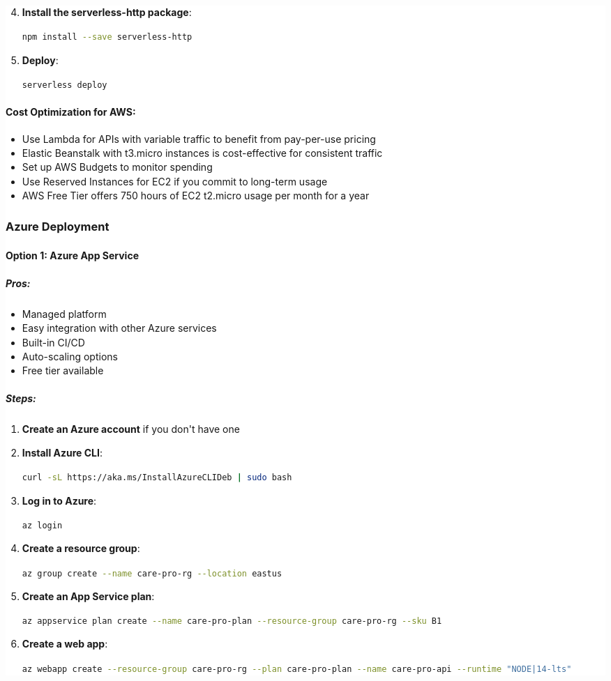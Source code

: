 4. **Install the serverless-http package**:
   ```bash
   npm install --save serverless-http
   ```

5. **Deploy**:
   ```bash
   serverless deploy
   ```

#### Cost Optimization for AWS:
- Use Lambda for APIs with variable traffic to benefit from pay-per-use pricing
- Elastic Beanstalk with t3.micro instances is cost-effective for consistent traffic
- Set up AWS Budgets to monitor spending
- Use Reserved Instances for EC2 if you commit to long-term usage
- AWS Free Tier offers 750 hours of EC2 t2.micro usage per month for a year

### Azure Deployment

#### Option 1: Azure App Service

##### Pros:
- Managed platform
- Easy integration with other Azure services
- Built-in CI/CD
- Auto-scaling options
- Free tier available

##### Steps:

1. **Create an Azure account** if you don't have one

2. **Install Azure CLI**:
   ```bash
   curl -sL https://aka.ms/InstallAzureCLIDeb | sudo bash
   ```

3. **Log in to Azure**:
   ```bash
   az login
   ```

4. **Create a resource group**:
   ```bash
   az group create --name care-pro-rg --location eastus
   ```

5. **Create an App Service plan**:
   ```bash
   az appservice plan create --name care-pro-plan --resource-group care-pro-rg --sku B1
   ```

6. **Create a web app**:
   ```bash
   az webapp create --resource-group care-pro-rg --plan care-pro-plan --name care-pro-api --runtime "NODE|14-lts"
   ```
